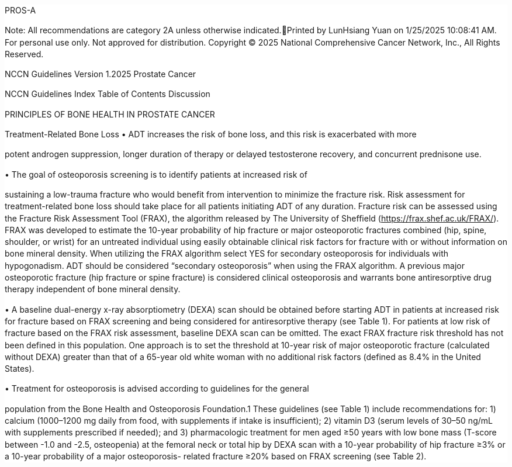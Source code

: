 PROS-A

Note: All recommendations are category 2A unless otherwise indicated.Printed by LunHsiang Yuan on 1/25/2025 10:08:41 AM. For personal use only. Not approved for distribution. Copyright © 2025 National Comprehensive Cancer Network, Inc., All Rights Reserved.

NCCN Guidelines Version 1.2025
Prostate Cancer

NCCN Guidelines Index
Table of Contents
Discussion

PRINCIPLES OF BONE HEALTH IN PROSTATE CANCER

Treatment-Related Bone Loss
• ADT increases the risk of bone loss, and this risk is exacerbated with more

potent androgen suppression, longer duration of therapy or delayed testosterone
recovery, and concurrent prednisone use.

• The goal of osteoporosis screening is to identify patients at increased risk of

sustaining a low-trauma fracture who would benefit from intervention to minimize
the fracture risk. Risk assessment for treatment-related bone loss should take
place for all patients initiating ADT of any duration. Fracture risk can be assessed
using the Fracture Risk Assessment Tool (FRAX), the algorithm released by The
University of Sheffield (https://frax.shef.ac.uk/FRAX/). FRAX was developed to
estimate the 10-year probability of hip fracture or major osteoporotic fractures
combined (hip, spine, shoulder, or wrist) for an untreated individual using easily
obtainable clinical risk factors for fracture with or without information on bone
mineral density. When utilizing the FRAX algorithm select YES for secondary
osteoporosis for individuals with hypogonadism. ADT should be considered
“secondary osteoporosis” when using the FRAX algorithm. A previous major
osteoporotic fracture (hip fracture or spine fracture) is considered clinical
osteoporosis and warrants bone antiresorptive drug therapy independent of bone
mineral density.

• A baseline dual-energy x-ray absorptiometry (DEXA) scan should be obtained
before starting ADT in patients at increased risk for fracture based on FRAX
screening and being considered for antiresorptive therapy (see Table 1). For
patients at low risk of fracture based on the FRAX risk assessment, baseline DEXA
scan can be omitted. The exact FRAX fracture risk threshold has not been defined
in this population. One approach is to set the threshold at 10-year risk of major
osteoporotic fracture (calculated without DEXA) greater than that of a 65-year old
white woman with no additional risk factors (defined as 8.4% in the United States).

• Treatment for osteoporosis is advised according to guidelines for the general

population from the Bone Health and Osteoporosis Foundation.1 These guidelines
(see Table 1) include recommendations for: 1) calcium (1000–1200 mg daily from
food, with supplements if intake is insufficient); 2) vitamin D3 (serum levels of
30–50 ng/mL with supplements prescribed if needed); and 3) pharmacologic
treatment for men aged ≥50 years with low bone mass (T-score between -1.0 and
-2.5, osteopenia) at the femoral neck or total hip by DEXA scan with a 10-year
probability of hip fracture ≥3% or a 10-year probability of a major osteoporosis-
related fracture ≥20% based on FRAX screening (see Table 2).
